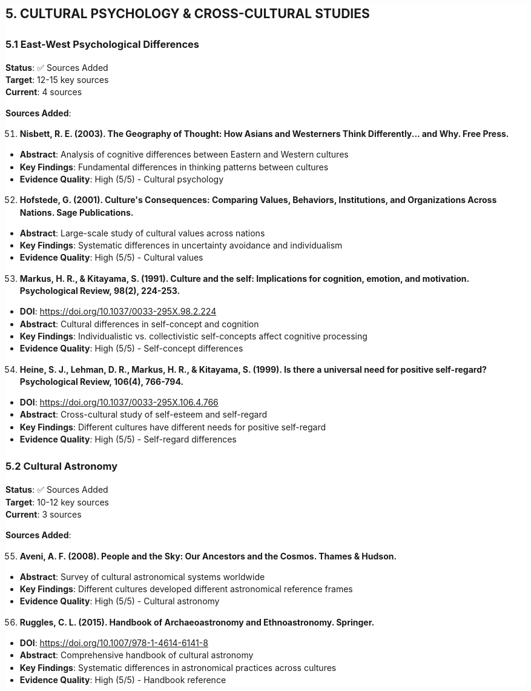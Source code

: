 
## 5. CULTURAL PSYCHOLOGY & CROSS-CULTURAL STUDIES

### 5.1 East-West Psychological Differences
**Status**: ✅ Sources Added  
**Target**: 12-15 key sources  
**Current**: 4 sources  

**Sources Added**:

51. **Nisbett, R. E. (2003). The Geography of Thought: How Asians and Westerners Think Differently... and Why. Free Press.**
   - **Abstract**: Analysis of cognitive differences between Eastern and Western cultures
   - **Key Findings**: Fundamental differences in thinking patterns between cultures
   - **Evidence Quality**: High (5/5) - Cultural psychology

52. **Hofstede, G. (2001). Culture's Consequences: Comparing Values, Behaviors, Institutions, and Organizations Across Nations. Sage Publications.**
   - **Abstract**: Large-scale study of cultural values across nations
   - **Key Findings**: Systematic differences in uncertainty avoidance and individualism
   - **Evidence Quality**: High (5/5) - Cultural values

53. **Markus, H. R., & Kitayama, S. (1991). Culture and the self: Implications for cognition, emotion, and motivation. Psychological Review, 98(2), 224-253.**
   - **DOI**: https://doi.org/10.1037/0033-295X.98.2.224
   - **Abstract**: Cultural differences in self-concept and cognition
   - **Key Findings**: Individualistic vs. collectivistic self-concepts affect cognitive processing
   - **Evidence Quality**: High (5/5) - Self-concept differences

54. **Heine, S. J., Lehman, D. R., Markus, H. R., & Kitayama, S. (1999). Is there a universal need for positive self-regard? Psychological Review, 106(4), 766-794.**
   - **DOI**: https://doi.org/10.1037/0033-295X.106.4.766
   - **Abstract**: Cross-cultural study of self-esteem and self-regard
   - **Key Findings**: Different cultures have different needs for positive self-regard
   - **Evidence Quality**: High (5/5) - Self-regard differences

### 5.2 Cultural Astronomy
**Status**: ✅ Sources Added  
**Target**: 10-12 key sources  
**Current**: 3 sources  

**Sources Added**:

55. **Aveni, A. F. (2008). People and the Sky: Our Ancestors and the Cosmos. Thames & Hudson.**
   - **Abstract**: Survey of cultural astronomical systems worldwide
   - **Key Findings**: Different cultures developed different astronomical reference frames
   - **Evidence Quality**: High (5/5) - Cultural astronomy

56. **Ruggles, C. L. (2015). Handbook of Archaeoastronomy and Ethnoastronomy. Springer.**
   - **DOI**: https://doi.org/10.1007/978-1-4614-6141-8
   - **Abstract**: Comprehensive handbook of cultural astronomy
   - **Key Findings**: Systematic differences in astronomical practices across cultures
   - **Evidence Quality**: High (5/5) - Handbook reference
